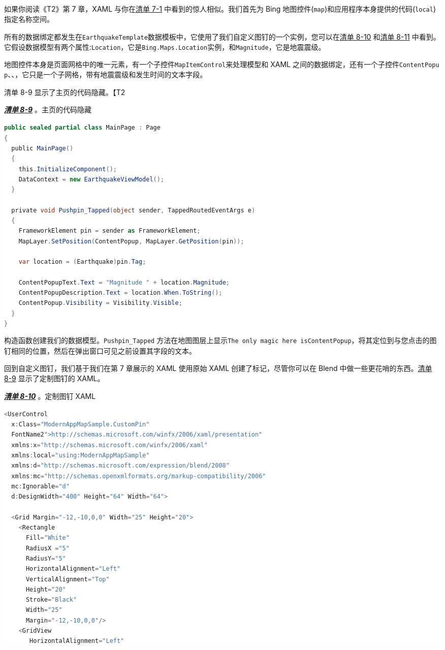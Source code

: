 
如果你阅读《T2》第 7 章，XAML 与你在[清单 7-1](07.html#list1) 中看到的惊人相似。我们首先为 Bing 地图控件(`map`)和应用程序本身提供的代码(`local`)指定名称空间。

所有的数据绑定都发生在`EarthquakeTemplate`数据模板中，它使用了我们自定义图钉的一个实例，您可以在[清单 8-10](#list10) 和[清单 8-11](#list11) 中看到。它假设数据模型有两个属性:`Location`，它是`Bing.Maps.Location`实例，和`Magnitude`，它是地震震级。

地图控件本身是页面网格中的唯一元素，有一个子控件`MapItemControl`来处理模型和 XAML 之间的数据绑定，还有一个子控件`ContentPopup`、、，它只是一个子网格，带有地震震级和发生时间的文本字段。

清单 8-9 显示了主页的代码隐藏。【T2

***[清单 8-9](#_list9)*** 。主页的代码隐藏

```cs
public sealed partial class MainPage : Page
{
  public MainPage()
  {
    this.InitializeComponent();
    DataContext = new EarthquakeViewModel();
  }

  private void Pushpin_Tapped(object sender, TappedRoutedEventArgs e)
  {
    FrameworkElement pin = sender as FrameworkElement;
    MapLayer.SetPosition(ContentPopup, MapLayer.GetPosition(pin));

    var location = (Earthquake)pin.Tag;

    ContentPopupText.Text = "Magnitude " + location.Magnitude;
    ContentPopupDescription.Text = location.When.ToString();
    ContentPopup.Visibility = Visibility.Visible;
  }
}
```

构造函数创建我们的数据模型。`Pushpin_Tapped` 方法在地图图层上显示`The only magic here isContentPopup`，将其定位到与您点击的图钉相同的位置，然后在弹出窗口可见之前设置其字段的文本。

回到自定义图钉，我们基于我们在第 7 章展示的 XAML 使用原始 XAML 创建了标记，尽管你可以在 Blend 中做一些更花哨的东西。[清单 8-9](#list9) 显示了定制图钉的 XAML。

***[清单 8-10](#_list10)*** 。定制图钉 XAML

```cs
<UserControl
  x:Class="ModernAppMapSample.CustomPin"
  FontName2">http://schemas.microsoft.com/winfx/2006/xaml/presentation"
  xmlns:x="http://schemas.microsoft.com/winfx/2006/xaml"
  xmlns:local="using:ModernAppMapSample"
  xmlns:d="http://schemas.microsoft.com/expression/blend/2008"
  xmlns:mc="http://schemas.openxmlformats.org/markup-compatibility/2006"
  mc:Ignorable="d"
  d:DesignWidth="400" Height="64" Width="64">

  <Grid Margin="-12,-10,0,0" Width="25" Height="20">
    <Rectangle
      Fill="White"
      RadiusX ="5"
      RadiusY="5"
      HorizontalAlignment="Left"
      VerticalAlignment="Top"
      Height="20"
      Stroke="Black"
      Width="25"
      Margin="-12,-10,0,0"/>
    <GridView
       HorizontalAlignment="Left"
```